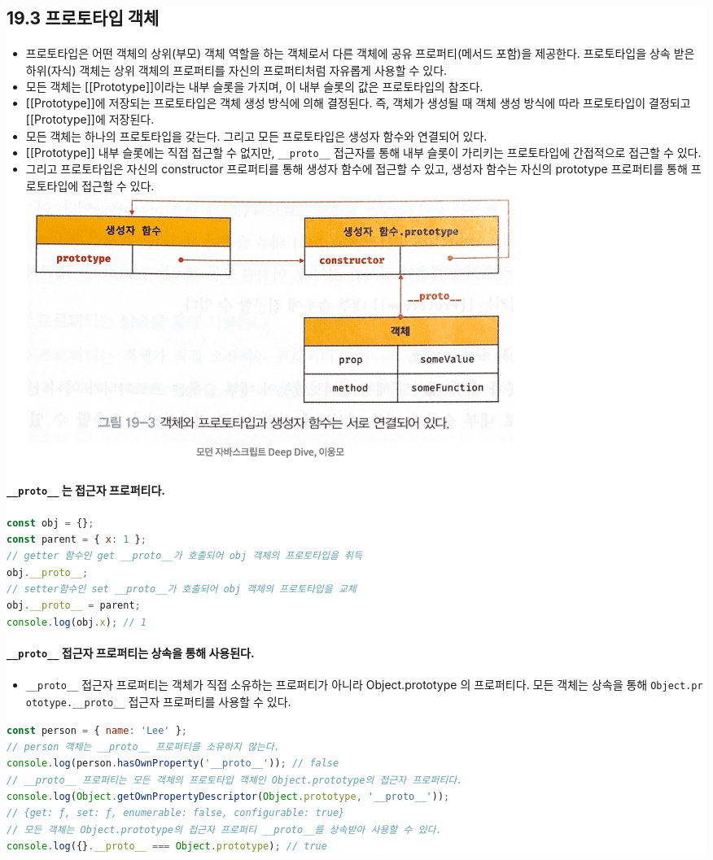 ## 19.3 프로토타입 객체

- 프로토타입은 어떤 객체의 상위(부모) 객체 역할을 하는 객체로서 다른 객체에 공유 프로퍼티(메서드 포함)을 제공한다. 프로토타입을 상속 받은 하위(자식) 객체는 상위 객체의 프로퍼티를 자신의 프로퍼티처럼 자유롭게 사용할 수 있다.
- 모든 객체는 [[Prototype]]이라는 내부 슬롯을 가지며, 이 내부 슬롯의 값은 프로토타입의 참조다.
- [[Prototype]]에 저장되는 프로토타입은 객체 생성 방식에 의해 결정된다. 즉, 객체가 생성될 때 객체 생성 방식에 따라 프로토타입이 결정되고 [[Prototype]]에 저장된다.
- 모든 객체는 하나의 프로토타입을 갖는다. 그리고 모든 프로토타입은 생성자 함수와 연결되어 있다.
- [[Prototype]] 내부 슬롯에는 직접 접근할 수 없지만, `__proto__` 접근자를 통해 내부 슬롯이 가리키는 프로토타입에 간접적으로 접근할 수 있다.
- 그리고 프로토타입은 자신의 constructor 프로퍼티를 통해 생성자 함수에 접근할 수 있고, 생성자 함수는 자신의 prototype 프로퍼티를 통해 프로토타입에 접근할 수 있다.   
![img.png](images/img3.png)

####  `__proto__` 는 접근자 프로퍼티다.

```js
const obj = {};
const parent = { x: 1 };
// getter 함수인 get __proto__가 호출되어 obj 객체의 프로토타입을 취득
obj.__proto__;
// setter함수인 set __proto__가 호출되어 obj 객체의 프로토타입을 교체
obj.__proto__ = parent;
console.log(obj.x); // 1
```

#### `__proto__` 접근자 프로퍼티는 상속을 통해 사용된다.

- `__proto__` 접근자 프로퍼티는 객체가 직접 소유하는 프로퍼티가 아니라 Object.prototype 의 프로퍼티다. 모든 객체는 상속을 통해 `Object.prototype.__proto__` 접근자 프로퍼티를 사용할 수 있다.

```js
const person = { name: 'Lee' };
// person 객체는 __proto__ 프로퍼티를 소유하지 않는다.
console.log(person.hasOwnProperty('__proto__')); // false
// __proto__ 프로퍼티는 모든 객체의 프로토타입 객체인 Object.prototype의 접근자 프로퍼티다.
console.log(Object.getOwnPropertyDescriptor(Object.prototype, '__proto__'));
// {get: ƒ, set: ƒ, enumerable: false, configurable: true}
// 모든 객체는 Object.prototype의 접근자 프로퍼티 __proto__를 상속받아 사용할 수 있다.
console.log({}.__proto__ === Object.prototype); // true
```
